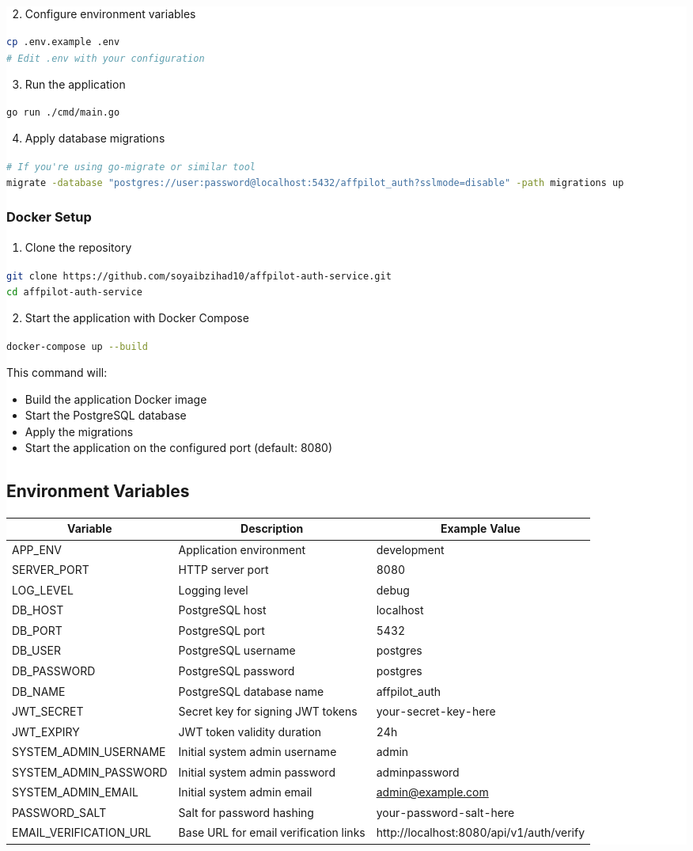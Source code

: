 2. Configure environment variables
```bash
cp .env.example .env
# Edit .env with your configuration
```

3. Run the application
```bash
go run ./cmd/main.go
```

4. Apply database migrations
```bash
# If you're using go-migrate or similar tool
migrate -database "postgres://user:password@localhost:5432/affpilot_auth?sslmode=disable" -path migrations up
```

### Docker Setup

1. Clone the repository
```bash
git clone https://github.com/soyaibzihad10/affpilot-auth-service.git
cd affpilot-auth-service
```

2. Start the application with Docker Compose
```bash
docker-compose up --build
```

This command will:
- Build the application Docker image
- Start the PostgreSQL database
- Apply the migrations
- Start the application on the configured port (default: 8080)

## Environment Variables

| Variable                | Description                                  | Example Value                       |
|-------------------------|----------------------------------------------|-------------------------------------|
| APP_ENV                 | Application environment                      | development                         |
| SERVER_PORT             | HTTP server port                             | 8080                                |
| LOG_LEVEL               | Logging level                                | debug                               |
| DB_HOST                 | PostgreSQL host                              | localhost                           |
| DB_PORT                 | PostgreSQL port                              | 5432                                |
| DB_USER                 | PostgreSQL username                          | postgres                            |
| DB_PASSWORD             | PostgreSQL password                          | postgres                            |
| DB_NAME                 | PostgreSQL database name                     | affpilot_auth                       |
| JWT_SECRET              | Secret key for signing JWT tokens            | your-secret-key-here                |
| JWT_EXPIRY              | JWT token validity duration                  | 24h                                 |
| SYSTEM_ADMIN_USERNAME   | Initial system admin username                | admin                               |
| SYSTEM_ADMIN_PASSWORD   | Initial system admin password                | adminpassword                       |
| SYSTEM_ADMIN_EMAIL      | Initial system admin email                   | admin@example.com                   |
| PASSWORD_SALT           | Salt for password hashing                    | your-password-salt-here             |
| EMAIL_VERIFICATION_URL  | Base URL for email verification links        | http://localhost:8080/api/v1/auth/verify |